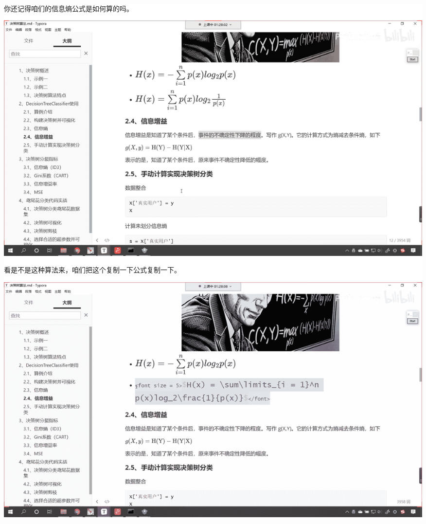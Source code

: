 你还记得咱们的信息熵公式是如何算的吗。

![](img/70227e6d1683742e21a6ac5ff0278b91_7.png)

看是不是这种算法来，咱们把这个复制一下公式复制一下。

![](img/70227e6d1683742e21a6ac5ff0278b91_9.png)
